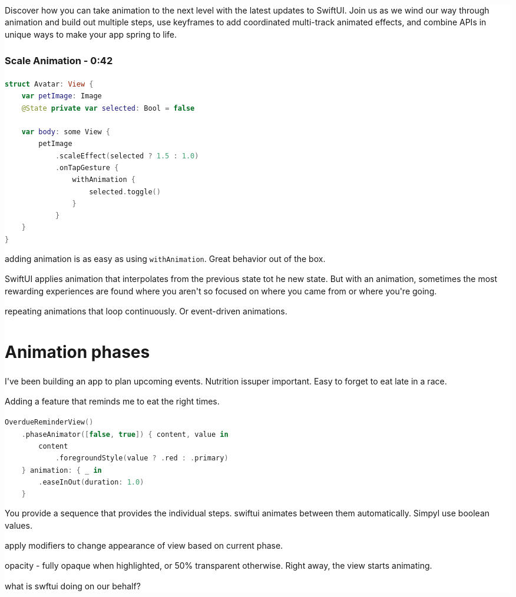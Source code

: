Discover how you can take animation to the next level with the latest updates to SwiftUI. Join us as we wind our way through animation and build out multiple steps, use keyframes to add coordinated multi-track animated effects, and combine APIs in unique ways to make your app spring to life.

###  Scale Animation - 0:42
```swift
struct Avatar: View {
    var petImage: Image
    @State private var selected: Bool = false

    var body: some View {
        petImage
            .scaleEffect(selected ? 1.5 : 1.0)
            .onTapGesture {
                withAnimation {
                    selected.toggle()
                }
            }
    }
}
```

adding animation is as easy as using `withAnimation`.  Great behavior out of the box.

SwiftUI applies animation that interpolates from the previous state tot he new state.  But with an animation, sometimes the most rewarding experiences are found where you aren't so focused on where you came from or where you're going.

repeating animations that loop continuously.  Or event-driven animations.

# Animation phases
I've been building an app to plan upcoming events.  Nutrition issuper important.  Easy to forget to eat late in a race.

Adding a feature that reminds me to eat the right times.

```swift
OverdueReminderView()
    .phaseAnimator([false, true]) { content, value in
        content
            .foregroundStyle(value ? .red : .primary)
    } animation: { _ in
        .easeInOut(duration: 1.0)
    }
```

You provide a sequence that provides the individual steps.  swiftui animates between them automatically.  Simpyl use boolean values.

apply modifiers to change appearance of view based on current phase.

opacity - fully opaque when highlighted, or 50% transparent otherwise.  Right away, the view starts animating.

what is swftui doing on our behalf?
